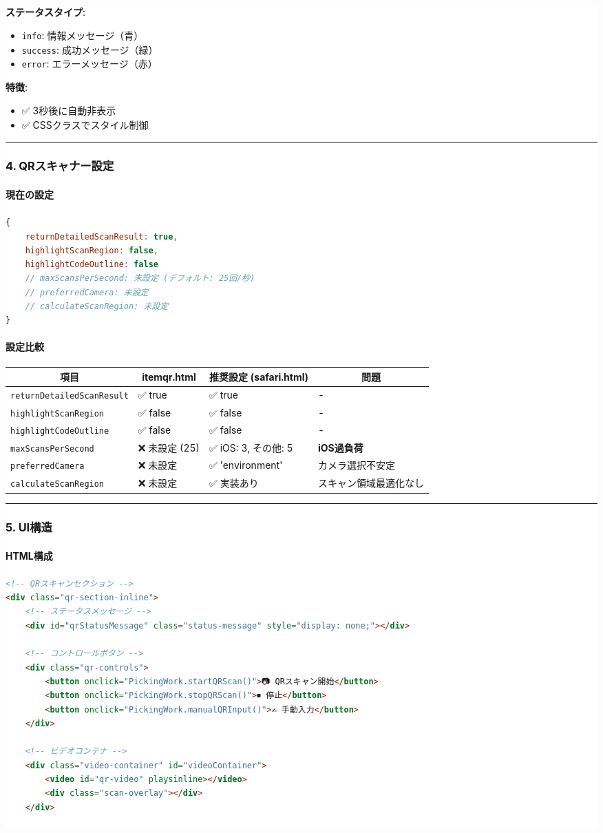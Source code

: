 **ステータスタイプ**:
- `info`: 情報メッセージ（青）
- `success`: 成功メッセージ（緑）
- `error`: エラーメッセージ（赤）

**特徴**:
- ✅ 3秒後に自動非表示
- ✅ CSSクラスでスタイル制御

---

### **4. QRスキャナー設定**

#### **現在の設定**

```javascript
{
    returnDetailedScanResult: true,
    highlightScanRegion: false,
    highlightCodeOutline: false
    // maxScansPerSecond: 未設定 (デフォルト: 25回/秒)
    // preferredCamera: 未設定
    // calculateScanRegion: 未設定
}
```

#### **設定比較**

| 項目 | itemqr.html | 推奨設定 (safari.html) | 問題 |
|------|-------------|----------------------|------|
| `returnDetailedScanResult` | ✅ true | ✅ true | - |
| `highlightScanRegion` | ✅ false | ✅ false | - |
| `highlightCodeOutline` | ✅ false | ✅ false | - |
| `maxScansPerSecond` | ❌ 未設定 (25) | ✅ iOS: 3, その他: 5 | **iOS過負荷** |
| `preferredCamera` | ❌ 未設定 | ✅ 'environment' | カメラ選択不安定 |
| `calculateScanRegion` | ❌ 未設定 | ✅ 実装あり | スキャン領域最適化なし |

---

### **5. UI構造**

#### **HTML構成**

```html
<!-- QRスキャンセクション -->
<div class="qr-section-inline">
    <!-- ステータスメッセージ -->
    <div id="qrStatusMessage" class="status-message" style="display: none;"></div>
    
    <!-- コントロールボタン -->
    <div class="qr-controls">
        <button onclick="PickingWork.startQRScan()">📷 QRスキャン開始</button>
        <button onclick="PickingWork.stopQRScan()">⏹ 停止</button>
        <button onclick="PickingWork.manualQRInput()">✍️ 手動入力</button>
    </div>
    
    <!-- ビデオコンテナ -->
    <div class="video-container" id="videoContainer">
        <video id="qr-video" playsinline></video>
        <div class="scan-overlay"></div>
    </div>
    
```